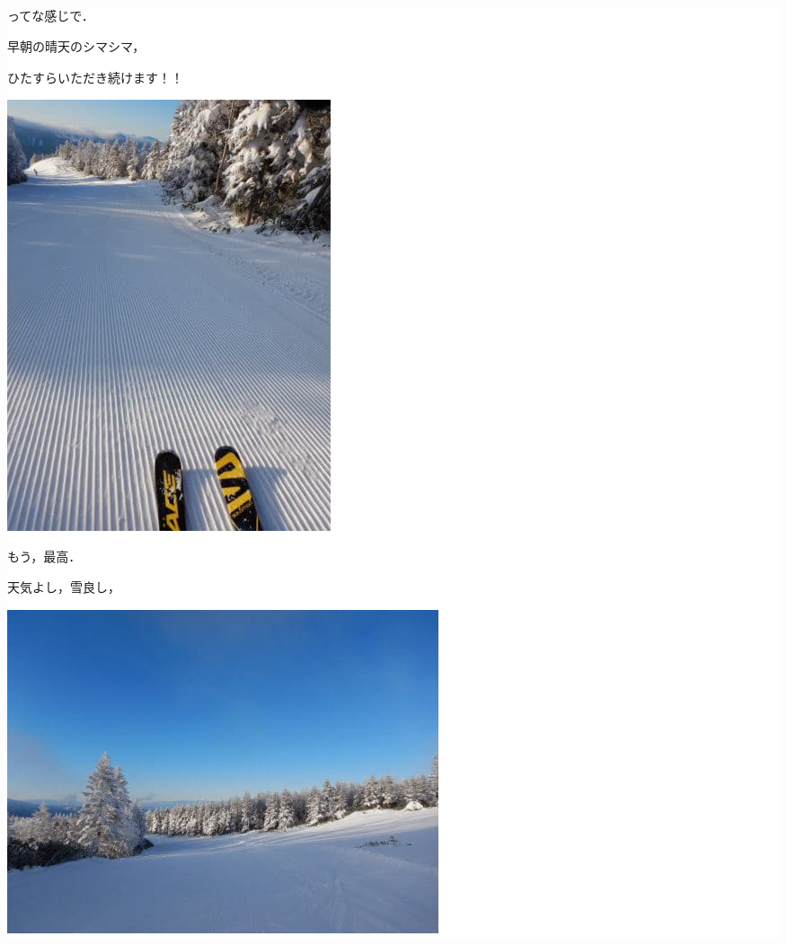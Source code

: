 






ってな感じで．


早朝の晴天のシマシマ，


ひたすらいただき続けます！！




![21c0091d6b4d198d2a2ad1ec596e3cce.jpg](images/21c0091d6b4d198d2a2ad1ec596e3cce.jpg)




もう，最高．


天気よし，雪良し，




![34cfce217bdf744ae13f266a057b8795.jpg](images/34cfce217bdf744ae13f266a057b8795.jpg)